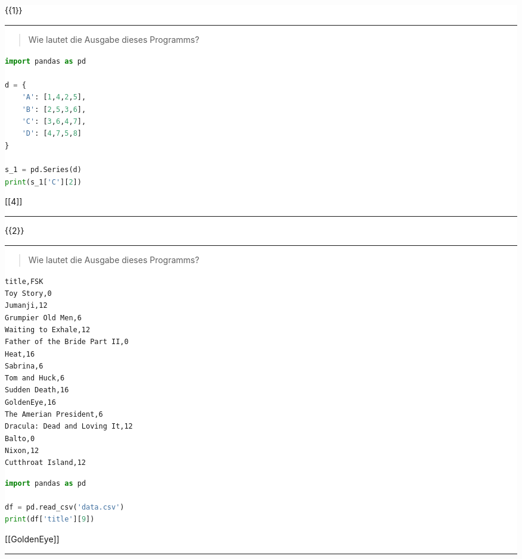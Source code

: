 {{1}}
**********************************************************************************************
> Wie lautet die Ausgabe dieses Programms?
```python
import pandas as pd

d = {
    'A': [1,4,2,5],
    'B': [2,5,3,6],
    'C': [3,6,4,7],
    'D': [4,7,5,8]
}

s_1 = pd.Series(d)
print(s_1['C'][2])
```
[[4]]
**********************************************************************************************

{{2}}
**********************************************************************************************
> Wie lautet die Ausgabe dieses Programms?
```csv data.csv
title,FSK
Toy Story,0
Jumanji,12
Grumpier Old Men,6
Waiting to Exhale,12
Father of the Bride Part II,0
Heat,16
Sabrina,6
Tom and Huck,6
Sudden Death,16
GoldenEye,16
The Amerian President,6
Dracula: Dead and Loving It,12
Balto,0
Nixon,12
Cutthroat Island,12
```

```python
import pandas as pd

df = pd.read_csv('data.csv')
print(df['title'][9])
```
[[GoldenEye]]
**********************************************************************************************
